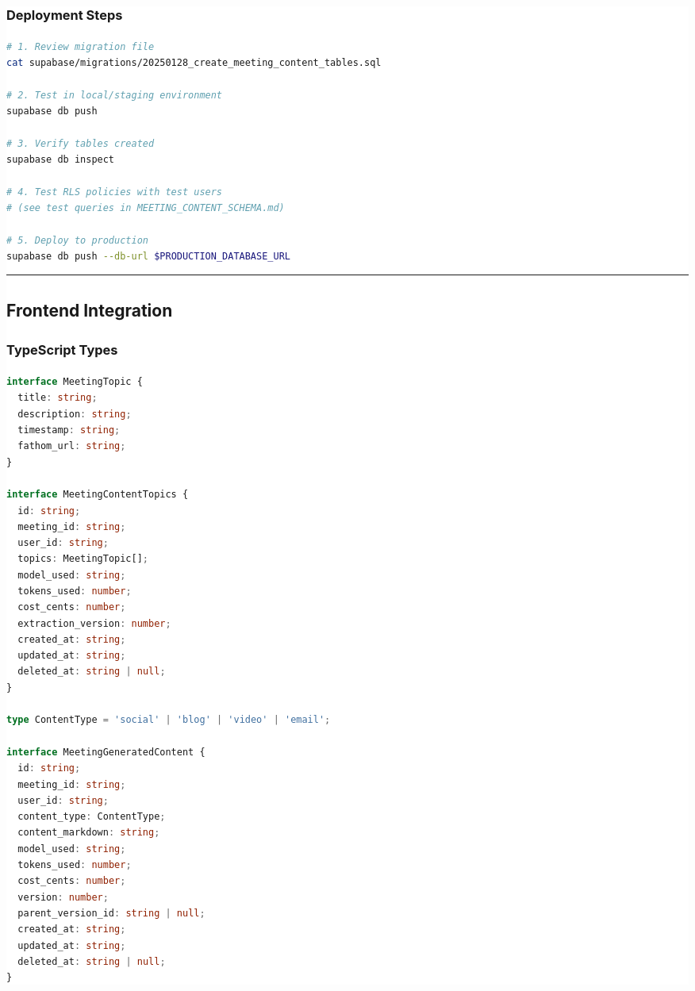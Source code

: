 ### Deployment Steps

```bash
# 1. Review migration file
cat supabase/migrations/20250128_create_meeting_content_tables.sql

# 2. Test in local/staging environment
supabase db push

# 3. Verify tables created
supabase db inspect

# 4. Test RLS policies with test users
# (see test queries in MEETING_CONTENT_SCHEMA.md)

# 5. Deploy to production
supabase db push --db-url $PRODUCTION_DATABASE_URL
```

---

## Frontend Integration

### TypeScript Types

```typescript
interface MeetingTopic {
  title: string;
  description: string;
  timestamp: string;
  fathom_url: string;
}

interface MeetingContentTopics {
  id: string;
  meeting_id: string;
  user_id: string;
  topics: MeetingTopic[];
  model_used: string;
  tokens_used: number;
  cost_cents: number;
  extraction_version: number;
  created_at: string;
  updated_at: string;
  deleted_at: string | null;
}

type ContentType = 'social' | 'blog' | 'video' | 'email';

interface MeetingGeneratedContent {
  id: string;
  meeting_id: string;
  user_id: string;
  content_type: ContentType;
  content_markdown: string;
  model_used: string;
  tokens_used: number;
  cost_cents: number;
  version: number;
  parent_version_id: string | null;
  created_at: string;
  updated_at: string;
  deleted_at: string | null;
}
```